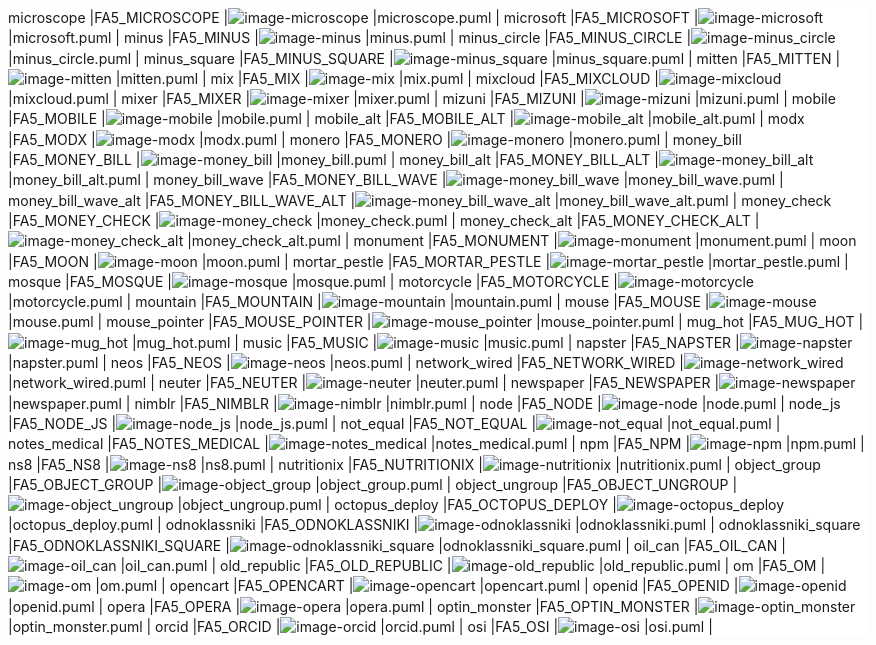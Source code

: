 microscope |FA5_MICROSCOPE |![image-microscope](microscope.png) |microscope.puml |
microsoft |FA5_MICROSOFT |![image-microsoft](microsoft.png) |microsoft.puml |
minus |FA5_MINUS |![image-minus](minus.png) |minus.puml |
minus_circle |FA5_MINUS_CIRCLE |![image-minus_circle](minus_circle.png) |minus_circle.puml |
minus_square |FA5_MINUS_SQUARE |![image-minus_square](minus_square.png) |minus_square.puml |
mitten |FA5_MITTEN |![image-mitten](mitten.png) |mitten.puml |
mix |FA5_MIX |![image-mix](mix.png) |mix.puml |
mixcloud |FA5_MIXCLOUD |![image-mixcloud](mixcloud.png) |mixcloud.puml |
mixer |FA5_MIXER |![image-mixer](mixer.png) |mixer.puml |
mizuni |FA5_MIZUNI |![image-mizuni](mizuni.png) |mizuni.puml |
mobile |FA5_MOBILE |![image-mobile](mobile.png) |mobile.puml |
mobile_alt |FA5_MOBILE_ALT |![image-mobile_alt](mobile_alt.png) |mobile_alt.puml |
modx |FA5_MODX |![image-modx](modx.png) |modx.puml |
monero |FA5_MONERO |![image-monero](monero.png) |monero.puml |
money_bill |FA5_MONEY_BILL |![image-money_bill](money_bill.png) |money_bill.puml |
money_bill_alt |FA5_MONEY_BILL_ALT |![image-money_bill_alt](money_bill_alt.png) |money_bill_alt.puml |
money_bill_wave |FA5_MONEY_BILL_WAVE |![image-money_bill_wave](money_bill_wave.png) |money_bill_wave.puml |
money_bill_wave_alt |FA5_MONEY_BILL_WAVE_ALT |![image-money_bill_wave_alt](money_bill_wave_alt.png) |money_bill_wave_alt.puml |
money_check |FA5_MONEY_CHECK |![image-money_check](money_check.png) |money_check.puml |
money_check_alt |FA5_MONEY_CHECK_ALT |![image-money_check_alt](money_check_alt.png) |money_check_alt.puml |
monument |FA5_MONUMENT |![image-monument](monument.png) |monument.puml |
moon |FA5_MOON |![image-moon](moon.png) |moon.puml |
mortar_pestle |FA5_MORTAR_PESTLE |![image-mortar_pestle](mortar_pestle.png) |mortar_pestle.puml |
mosque |FA5_MOSQUE |![image-mosque](mosque.png) |mosque.puml |
motorcycle |FA5_MOTORCYCLE |![image-motorcycle](motorcycle.png) |motorcycle.puml |
mountain |FA5_MOUNTAIN |![image-mountain](mountain.png) |mountain.puml |
mouse |FA5_MOUSE |![image-mouse](mouse.png) |mouse.puml |
mouse_pointer |FA5_MOUSE_POINTER |![image-mouse_pointer](mouse_pointer.png) |mouse_pointer.puml |
mug_hot |FA5_MUG_HOT |![image-mug_hot](mug_hot.png) |mug_hot.puml |
music |FA5_MUSIC |![image-music](music.png) |music.puml |
napster |FA5_NAPSTER |![image-napster](napster.png) |napster.puml |
neos |FA5_NEOS |![image-neos](neos.png) |neos.puml |
network_wired |FA5_NETWORK_WIRED |![image-network_wired](network_wired.png) |network_wired.puml |
neuter |FA5_NEUTER |![image-neuter](neuter.png) |neuter.puml |
newspaper |FA5_NEWSPAPER |![image-newspaper](newspaper.png) |newspaper.puml |
nimblr |FA5_NIMBLR |![image-nimblr](nimblr.png) |nimblr.puml |
node |FA5_NODE |![image-node](node.png) |node.puml |
node_js |FA5_NODE_JS |![image-node_js](node_js.png) |node_js.puml |
not_equal |FA5_NOT_EQUAL |![image-not_equal](not_equal.png) |not_equal.puml |
notes_medical |FA5_NOTES_MEDICAL |![image-notes_medical](notes_medical.png) |notes_medical.puml |
npm |FA5_NPM |![image-npm](npm.png) |npm.puml |
ns8 |FA5_NS8 |![image-ns8](ns8.png) |ns8.puml |
nutritionix |FA5_NUTRITIONIX |![image-nutritionix](nutritionix.png) |nutritionix.puml |
object_group |FA5_OBJECT_GROUP |![image-object_group](object_group.png) |object_group.puml |
object_ungroup |FA5_OBJECT_UNGROUP |![image-object_ungroup](object_ungroup.png) |object_ungroup.puml |
octopus_deploy |FA5_OCTOPUS_DEPLOY |![image-octopus_deploy](octopus_deploy.png) |octopus_deploy.puml |
odnoklassniki |FA5_ODNOKLASSNIKI |![image-odnoklassniki](odnoklassniki.png) |odnoklassniki.puml |
odnoklassniki_square |FA5_ODNOKLASSNIKI_SQUARE |![image-odnoklassniki_square](odnoklassniki_square.png) |odnoklassniki_square.puml |
oil_can |FA5_OIL_CAN |![image-oil_can](oil_can.png) |oil_can.puml |
old_republic |FA5_OLD_REPUBLIC |![image-old_republic](old_republic.png) |old_republic.puml |
om |FA5_OM |![image-om](om.png) |om.puml |
opencart |FA5_OPENCART |![image-opencart](opencart.png) |opencart.puml |
openid |FA5_OPENID |![image-openid](openid.png) |openid.puml |
opera |FA5_OPERA |![image-opera](opera.png) |opera.puml |
optin_monster |FA5_OPTIN_MONSTER |![image-optin_monster](optin_monster.png) |optin_monster.puml |
orcid |FA5_ORCID |![image-orcid](orcid.png) |orcid.puml |
osi |FA5_OSI |![image-osi](osi.png) |osi.puml |